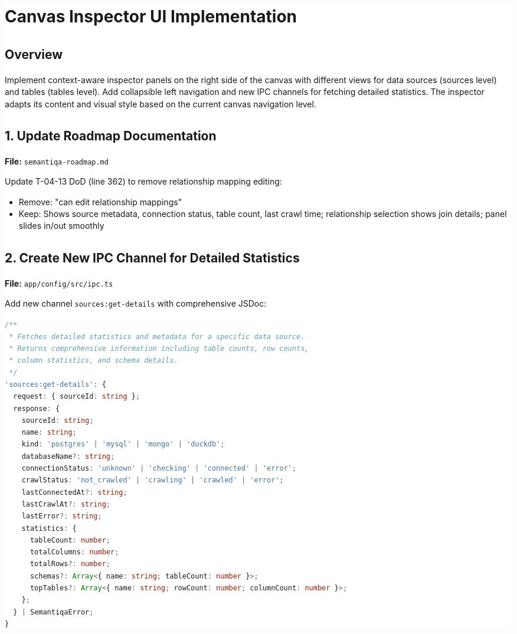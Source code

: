 
# Canvas Inspector UI Implementation

## Overview

Implement context-aware inspector panels on the right side of the canvas with different views for data sources (sources level) and tables (tables level). Add collapsible left navigation and new IPC channels for fetching detailed statistics. The inspector adapts its content and visual style based on the current canvas navigation level.

## 1. Update Roadmap Documentation

**File:** `semantiqa-roadmap.md`

Update T-04-13 DoD (line 362) to remove relationship mapping editing:

- Remove: "can edit relationship mappings"
- Keep: Shows source metadata, connection status, table count, last crawl time; relationship selection shows join details; panel slides in/out smoothly

## 2. Create New IPC Channel for Detailed Statistics

**File:** `app/config/src/ipc.ts`

Add new channel `sources:get-details` with comprehensive JSDoc:

```typescript
/**
 * Fetches detailed statistics and metadata for a specific data source.
 * Returns comprehensive information including table counts, row counts,
 * column statistics, and schema details.
 */
'sources:get-details': {
  request: { sourceId: string };
  response: {
    sourceId: string;
    name: string;
    kind: 'postgres' | 'mysql' | 'mongo' | 'duckdb';
    databaseName?: string;
    connectionStatus: 'unknown' | 'checking' | 'connected' | 'error';
    crawlStatus: 'not_crawled' | 'crawling' | 'crawled' | 'error';
    lastConnectedAt?: string;
    lastCrawlAt?: string;
    lastError?: string;
    statistics: {
      tableCount: number;
      totalColumns: number;
      totalRows?: number;
      schemas?: Array<{ name: string; tableCount: number }>;
      topTables?: Array<{ name: string; rowCount: number; columnCount: number }>;
    };
  } | SemantiqaError;
}
```
